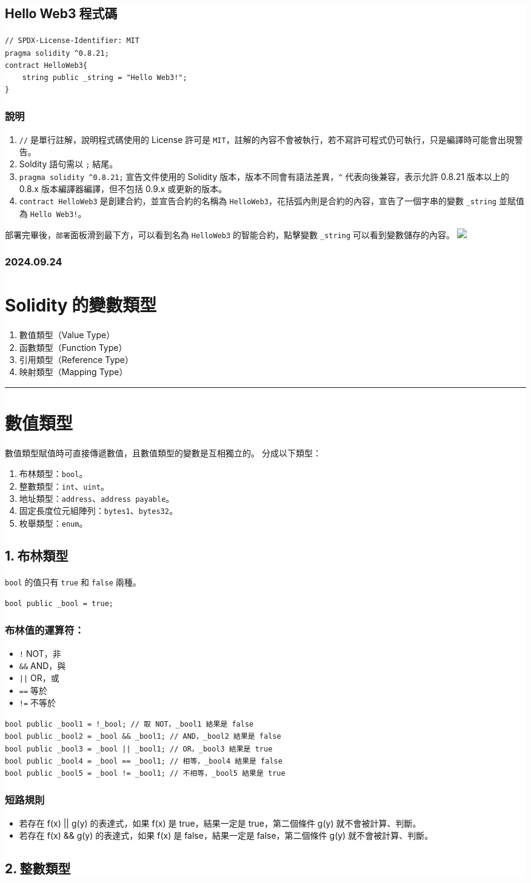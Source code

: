 ## Hello Web3 程式碼
```
// SPDX-License-Identifier: MIT
pragma solidity ^0.8.21;
contract HelloWeb3{
    string public _string = "Hello Web3!";
}
```
### 說明
1. `//` 是單行註解，說明程式碼使用的 License 許可是 `MIT`，註解的內容不會被執行，若不寫許可程式仍可執行，只是編譯時可能會出現警告。
2. Soldity 語句需以 `;` 結尾。
3. `pragma solidity ^0.8.21;` 宣告文件使用的 Solidity 版本，版本不同會有語法差異，`^` 代表向後兼容，表示允許 0.8.21 版本以上的 0.8.x 版本編譯器編譯，但不包括 0.9.x 或更新的版本。
4. `contract HelloWeb3` 是創建合約，並宣告合約的名稱為 `HelloWeb3`，花括弧內則是合約的內容，宣告了一個字串的變數 `_string` 並賦值為 `Hello Web3!`。

部署完畢後，`部署`面板滑到最下方，可以看到名為 `HelloWeb3` 的智能合約，點擊變數 `_string` 可以看到變數儲存的內容。
![](https://i.imgur.com/JE6E9KQ.png)

### 2024.09.24
# Solidity 的變數類型
1. 數值類型（Value Type）
2. 函數類型（Function Type）
3. 引用類型（Reference Type）
4. 映射類型（Mapping Type）
---
# 數值類型
數值類型賦值時可直接傳遞數值，且數值類型的變數是互相獨立的。
分成以下類型：
1. 布林類型：`bool`。
2. 整數類型：`int`、`uint`。
3. 地址類型：`address`、`address payable`。
4. 固定長度位元組陣列：`bytes1`、`bytes32`。
5. 枚舉類型：`enum`。
## 1. 布林類型
`bool` 的值只有 `true` 和 `false` 兩種。
```
bool public _bool = true;
```
### 布林值的運算符：
* `!` NOT，非
* `&&` AND，與
* `||` OR，或
* `==` 等於
* `!=` 不等於
```
bool public _bool1 = !_bool; // 取 NOT，_bool1 結果是 false
bool public _bool2 = _bool && _bool1; // AND，_bool2 結果是 false
bool public _bool3 = _bool || _bool1; // OR，_bool3 結果是 true
bool public _bool4 = _bool == _bool1; // 相等，_bool4 結果是 false
bool public _bool5 = _bool != _bool1; // 不相等，_bool5 結果是 true
```
### 短路規則
* 若存在 f(x) || g(y) 的表達式，如果 f(x) 是 true，結果一定是 true，第二個條件 g(y) 就不會被計算、判斷。
* 若存在 f(x) && g(y) 的表達式，如果 f(x) 是 false，結果一定是 false，第二個條件 g(y) 就不會被計算、判斷。
## 2. 整數類型